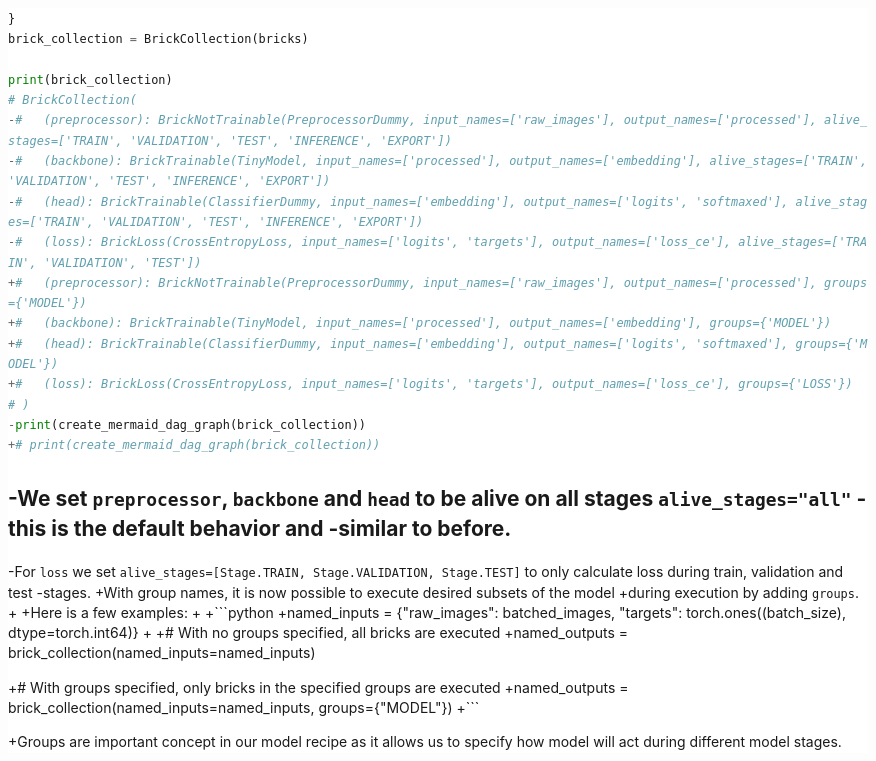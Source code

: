  ```python
 }
 brick_collection = BrickCollection(bricks)
 
 print(brick_collection)
 # BrickCollection(
-#   (preprocessor): BrickNotTrainable(PreprocessorDummy, input_names=['raw_images'], output_names=['processed'], alive_stages=['TRAIN', 'VALIDATION', 'TEST', 'INFERENCE', 'EXPORT'])
-#   (backbone): BrickTrainable(TinyModel, input_names=['processed'], output_names=['embedding'], alive_stages=['TRAIN', 'VALIDATION', 'TEST', 'INFERENCE', 'EXPORT'])
-#   (head): BrickTrainable(ClassifierDummy, input_names=['embedding'], output_names=['logits', 'softmaxed'], alive_stages=['TRAIN', 'VALIDATION', 'TEST', 'INFERENCE', 'EXPORT'])
-#   (loss): BrickLoss(CrossEntropyLoss, input_names=['logits', 'targets'], output_names=['loss_ce'], alive_stages=['TRAIN', 'VALIDATION', 'TEST'])
+#   (preprocessor): BrickNotTrainable(PreprocessorDummy, input_names=['raw_images'], output_names=['processed'], groups={'MODEL'})
+#   (backbone): BrickTrainable(TinyModel, input_names=['processed'], output_names=['embedding'], groups={'MODEL'})
+#   (head): BrickTrainable(ClassifierDummy, input_names=['embedding'], output_names=['logits', 'softmaxed'], groups={'MODEL'})
+#   (loss): BrickLoss(CrossEntropyLoss, input_names=['logits', 'targets'], output_names=['loss_ce'], groups={'LOSS'})
 # )
-print(create_mermaid_dag_graph(brick_collection))
+# print(create_mermaid_dag_graph(brick_collection))
 ```
 
-We set `preprocessor`, `backbone` and `head` to be alive on all stages `alive_stages="all"` - this is the default behavior and
-similar to before. 
- 
-For `loss` we set `alive_stages=[Stage.TRAIN, Stage.VALIDATION, Stage.TEST]` to only calculate loss during train, validation and test
-stages. 
+With group names, it is now possible to execute desired subsets of the model 
+during execution by adding `groups`.
+
+Here is a few examples: 
+
+```python
+named_inputs = {"raw_images": batched_images, "targets": torch.ones((batch_size), dtype=torch.int64)}
+
+# With no groups specified, all bricks are executed
+named_outputs = brick_collection(named_inputs=named_inputs)
 
+# With groups specified, only bricks in the specified groups are executed
+named_outputs = brick_collection(named_inputs=named_inputs, groups={"MODEL"})
+```
 
+Groups are important concept in our model recipe as it allows us to specify how model will act during different model stages. 
 